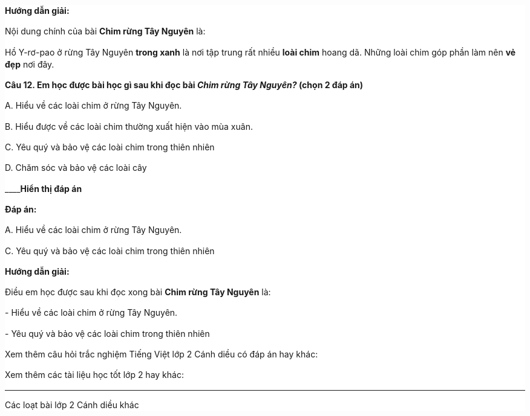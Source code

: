 **Hướng dẫn giải:**

Nội dung chính của bài **Chim rừng Tây Nguyên** là:

Hồ Y-rơ-pao ở rừng Tây Nguyên **trong xanh** là nơi tập trung rất nhiều **loài chim** hoang dã. Những loài chim góp phần làm nên **vẻ đẹp** nơi đây.

**Câu 12. Em học được bài học gì sau khi đọc bài _Chim rừng Tây Nguyên?_ (chọn 2 đáp án)**

A. Hiểu về các loài chim ở rừng Tây Nguyên.

B. Hiểu được về các loài chim thường xuất hiện vào mùa xuân.

C. Yêu quý và bảo vệ các loài chim trong thiên nhiên

D. Chăm sóc và bảo vệ các loài cây

____**Hiển thị đáp án**

**Đáp án:**

A. Hiểu về các loài chim ở rừng Tây Nguyên.

C. Yêu quý và bảo vệ các loài chim trong thiên nhiên

**Hướng dẫn giải:**

Điều em học được sau khi đọc xong bài **Chim rừng Tây Nguyên** là:

\- Hiểu về các loài chim ở rừng Tây Nguyên.

\- Yêu quý và bảo vệ các loài chim trong thiên nhiên

Xem thêm câu hỏi trắc nghiệm Tiếng Việt lớp 2 Cánh diều có đáp án hay khác:

Xem thêm các tài liệu học tốt lớp 2 hay khác:

* * *

Các loạt bài lớp 2 Cánh diều khác
